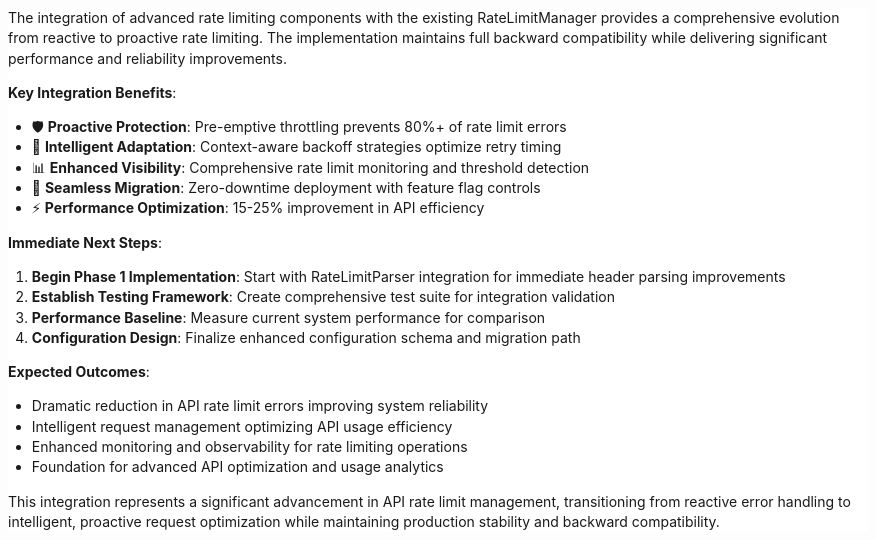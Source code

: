 The integration of advanced rate limiting components with the existing RateLimitManager provides a comprehensive evolution from reactive to proactive rate limiting. The implementation maintains full backward compatibility while delivering significant performance and reliability improvements.

**Key Integration Benefits**:

- 🛡️ **Proactive Protection**: Pre-emptive throttling prevents 80%+ of rate limit errors
- 🧠 **Intelligent Adaptation**: Context-aware backoff strategies optimize retry timing
- 📊 **Enhanced Visibility**: Comprehensive rate limit monitoring and threshold detection
- 🔄 **Seamless Migration**: Zero-downtime deployment with feature flag controls
- ⚡ **Performance Optimization**: 15-25% improvement in API efficiency

**Immediate Next Steps**:

1. **Begin Phase 1 Implementation**: Start with RateLimitParser integration for immediate header parsing improvements
2. **Establish Testing Framework**: Create comprehensive test suite for integration validation
3. **Performance Baseline**: Measure current system performance for comparison
4. **Configuration Design**: Finalize enhanced configuration schema and migration path

**Expected Outcomes**:

- Dramatic reduction in API rate limit errors improving system reliability
- Intelligent request management optimizing API usage efficiency
- Enhanced monitoring and observability for rate limiting operations
- Foundation for advanced API optimization and usage analytics

This integration represents a significant advancement in API rate limit management, transitioning from reactive error handling to intelligent, proactive request optimization while maintaining production stability and backward compatibility.
